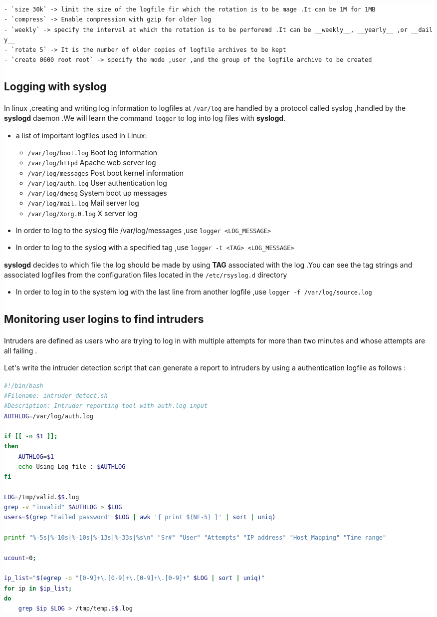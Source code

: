     - `size 30k` -> limit the size of the logfile fir which the rotation is to be mage .It can be 1M for 1MB 
    - `compress` -> Enable compression with gzip for older log
    - `weekly` -> specify the interval at which the rotation is to be perforemd .It can be __weekly__, __yearly__ ,or __daily__
    - `rotate 5` -> It is the number of older copies of logfile archives to be kept
    - `create 0600 root root` -> specify the mode ,user ,and the group of the logfile archive to be created


## Logging with syslog 
In linux ,creating and writing log information to logfiles at `/var/log` are handled by a protocol called syslog ,handled by the __syslogd__ daemon .We will learn the command `logger` to log into log files with __syslogd__.

- a list  of important logfiles used in Linux:
    - `/var/log/boot.log` Boot log information
    - `/var/log/httpd` Apache web server log
    - `/var/log/messages` Post boot kernel information
    - `/var/log/auth.log` User authentication log
    - `/var/log/dmesg` System boot up messages 
    - `/var/log/mail.log` Mail server log
    - `/var/log/Xorg.0.log` X server log


- In order to log to the syslog file /var/log/messages ,use `logger <LOG_MESSAGE>`
- In order to log to the syslog with a specified tag ,use `logger -t <TAG> <LOG_MESSAGE>`

__syslogd__ decides to which file the log should be made by using __TAG__ associated with the log .You can see the tag strings and associated logfiles from the configuration files located in the `/etc/rsyslog.d` directory

- In order to log in to the system log with the last line from another logfile ,use `logger -f /var/log/source.log`

## Monitoring user logins to find intruders 
Intruders are defined as users who are trying to log in with multiple attempts for more than two minutes and whose attempts are all failing .

Let's write the intruder detection script that can generate a report to intruders by using a authentication logfile as follows :
``` bash 
#!/bin/bash
#Filename: intruder_detect.sh
#Description: Intruder reporting tool with auth.log input
AUTHLOG=/var/log/auth.log

if [[ -n $1 ]];
then
    AUTHLOG=$1
    echo Using Log file : $AUTHLOG
fi

LOG=/tmp/valid.$$.log
grep -v "invalid" $AUTHLOG > $LOG
users=$(grep "Failed password" $LOG | awk '{ print $(NF-5) }' | sort | uniq)

printf "%-5s|%-10s|%-10s|%-13s|%-33s|%s\n" "Sr#" "User" "Attempts" "IP address" "Host_Mapping" "Time range"

ucount=0;

ip_list="$(egrep -o "[0-9]+\.[0-9]+\.[0-9]+\.[0-9]+" $LOG | sort | uniq)"
for ip in $ip_list;
do
    grep $ip $LOG > /tmp/temp.$$.log
```